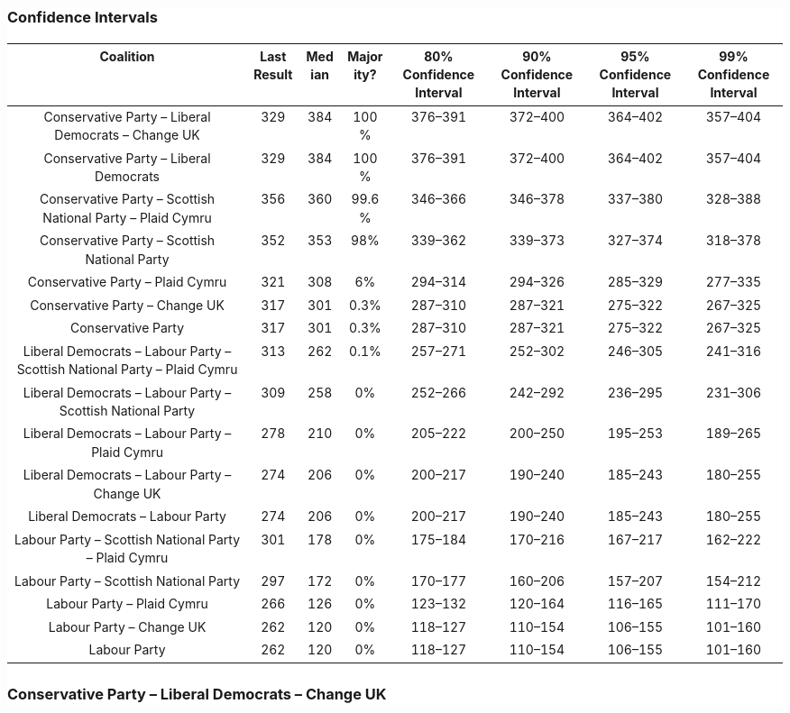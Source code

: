 ### Confidence Intervals

| Coalition | Last Result | Median | Majority? | 80% Confidence Interval | 90% Confidence Interval | 95% Confidence Interval | 99% Confidence Interval |
|:---------:|:-----------:|:------:|:---------:|:-----------------------:|:-----------------------:|:-----------------------:|:-----------------------:|
| Conservative Party – Liberal Democrats – Change UK | 329 | 384 | 100% | 376–391 | 372–400 | 364–402 | 357–404 |
| Conservative Party – Liberal Democrats | 329 | 384 | 100% | 376–391 | 372–400 | 364–402 | 357–404 |
| Conservative Party – Scottish National Party – Plaid Cymru | 356 | 360 | 99.6% | 346–366 | 346–378 | 337–380 | 328–388 |
| Conservative Party – Scottish National Party | 352 | 353 | 98% | 339–362 | 339–373 | 327–374 | 318–378 |
| Conservative Party – Plaid Cymru | 321 | 308 | 6% | 294–314 | 294–326 | 285–329 | 277–335 |
| Conservative Party – Change UK | 317 | 301 | 0.3% | 287–310 | 287–321 | 275–322 | 267–325 |
| Conservative Party | 317 | 301 | 0.3% | 287–310 | 287–321 | 275–322 | 267–325 |
| Liberal Democrats – Labour Party – Scottish National Party – Plaid Cymru | 313 | 262 | 0.1% | 257–271 | 252–302 | 246–305 | 241–316 |
| Liberal Democrats – Labour Party – Scottish National Party | 309 | 258 | 0% | 252–266 | 242–292 | 236–295 | 231–306 |
| Liberal Democrats – Labour Party – Plaid Cymru | 278 | 210 | 0% | 205–222 | 200–250 | 195–253 | 189–265 |
| Liberal Democrats – Labour Party – Change UK | 274 | 206 | 0% | 200–217 | 190–240 | 185–243 | 180–255 |
| Liberal Democrats – Labour Party | 274 | 206 | 0% | 200–217 | 190–240 | 185–243 | 180–255 |
| Labour Party – Scottish National Party – Plaid Cymru | 301 | 178 | 0% | 175–184 | 170–216 | 167–217 | 162–222 |
| Labour Party – Scottish National Party | 297 | 172 | 0% | 170–177 | 160–206 | 157–207 | 154–212 |
| Labour Party – Plaid Cymru | 266 | 126 | 0% | 123–132 | 120–164 | 116–165 | 111–170 |
| Labour Party – Change UK | 262 | 120 | 0% | 118–127 | 110–154 | 106–155 | 101–160 |
| Labour Party | 262 | 120 | 0% | 118–127 | 110–154 | 106–155 | 101–160 |

### Conservative Party – Liberal Democrats – Change UK
